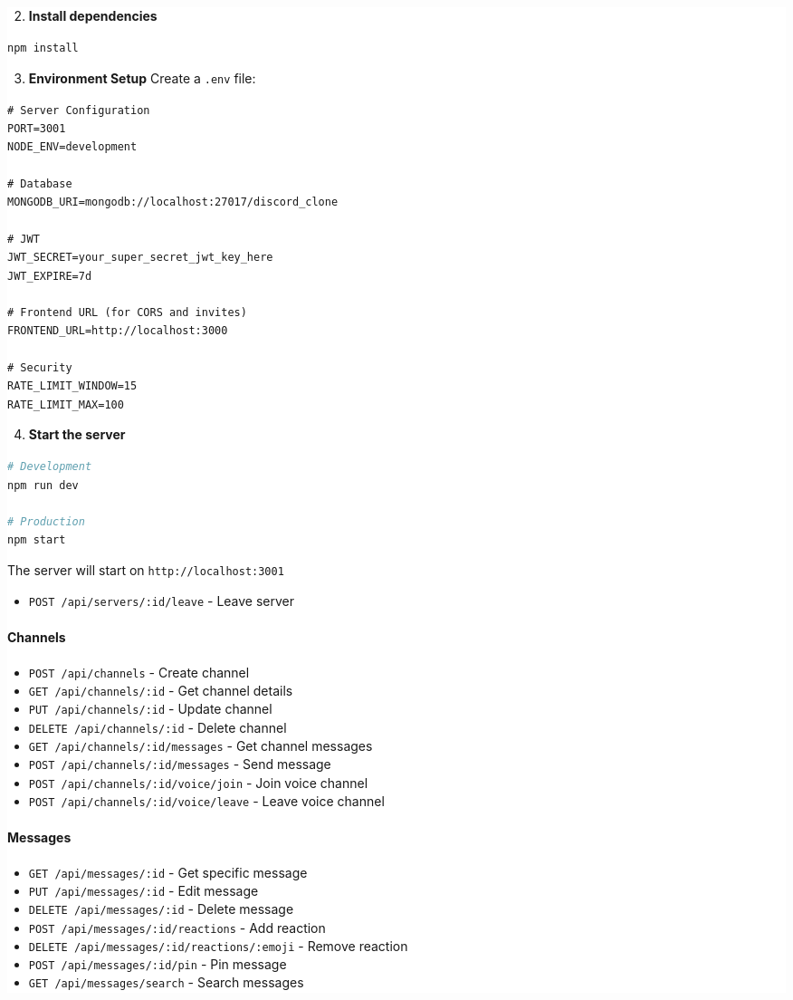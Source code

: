 2. **Install dependencies**
```bash
npm install
```

3. **Environment Setup**
Create a `.env` file:
```env
# Server Configuration
PORT=3001
NODE_ENV=development

# Database
MONGODB_URI=mongodb://localhost:27017/discord_clone

# JWT
JWT_SECRET=your_super_secret_jwt_key_here
JWT_EXPIRE=7d

# Frontend URL (for CORS and invites)
FRONTEND_URL=http://localhost:3000

# Security
RATE_LIMIT_WINDOW=15
RATE_LIMIT_MAX=100
```

4. **Start the server**
```bash
# Development
npm run dev

# Production
npm start
```

The server will start on `http://localhost:3001`
- `POST /api/servers/:id/leave` - Leave server

#### Channels
- `POST /api/channels` - Create channel
- `GET /api/channels/:id` - Get channel details
- `PUT /api/channels/:id` - Update channel
- `DELETE /api/channels/:id` - Delete channel
- `GET /api/channels/:id/messages` - Get channel messages
- `POST /api/channels/:id/messages` - Send message
- `POST /api/channels/:id/voice/join` - Join voice channel
- `POST /api/channels/:id/voice/leave` - Leave voice channel

#### Messages
- `GET /api/messages/:id` - Get specific message
- `PUT /api/messages/:id` - Edit message
- `DELETE /api/messages/:id` - Delete message
- `POST /api/messages/:id/reactions` - Add reaction
- `DELETE /api/messages/:id/reactions/:emoji` - Remove reaction
- `POST /api/messages/:id/pin` - Pin message
- `GET /api/messages/search` - Search messages
